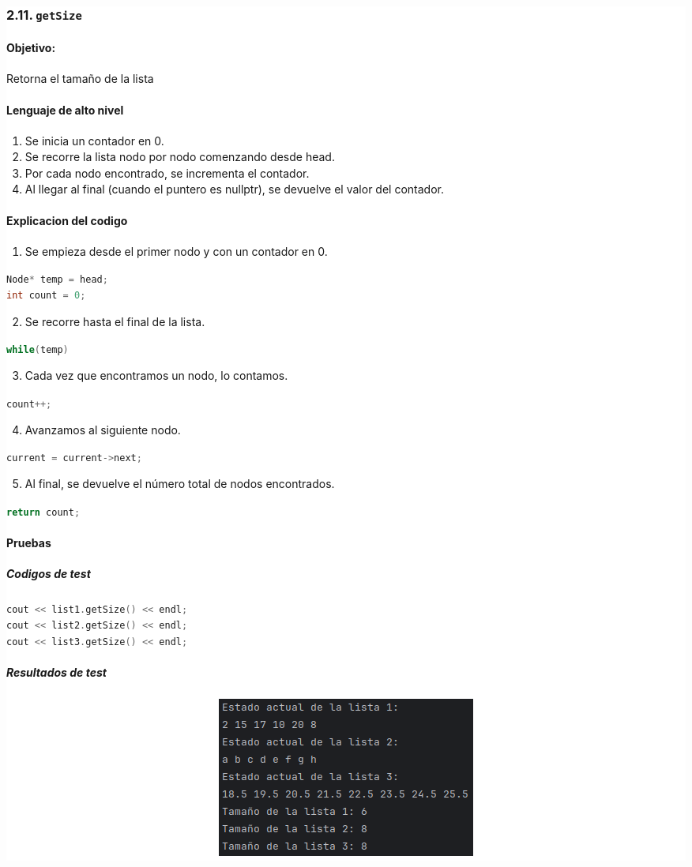 ### 2.11. `getSize` <a name="getSize"></a>
#### Objetivo:
Retorna el tamaño de la lista

#### Lenguaje de alto nivel
1. Se inicia un contador en 0.
2. Se recorre la lista nodo por nodo comenzando desde head.
3. Por cada nodo encontrado, se incrementa el contador.
4. Al llegar al final (cuando el puntero es nullptr), se devuelve el valor del contador.

#### Explicacion del codigo
1. Se empieza desde el primer nodo y con un contador en 0.

```c++
Node* temp = head;
int count = 0;
```

2. Se recorre hasta el final de la lista.

```c++
while(temp)
```

3. Cada vez que encontramos un nodo, lo contamos.

```c++
count++;
```

4. Avanzamos al siguiente nodo.

```c++
current = current->next;
```

5. Al final, se devuelve el número total de nodos encontrados.

```c++
return count;
```

#### Pruebas

##### Codigos de test
```c++
cout << list1.getSize() << endl;
cout << list2.getSize() << endl;
cout << list3.getSize() << endl;
```

##### Resultados de test

<p style="text-align:center"><img src="img/size.png" alt=""></p>

